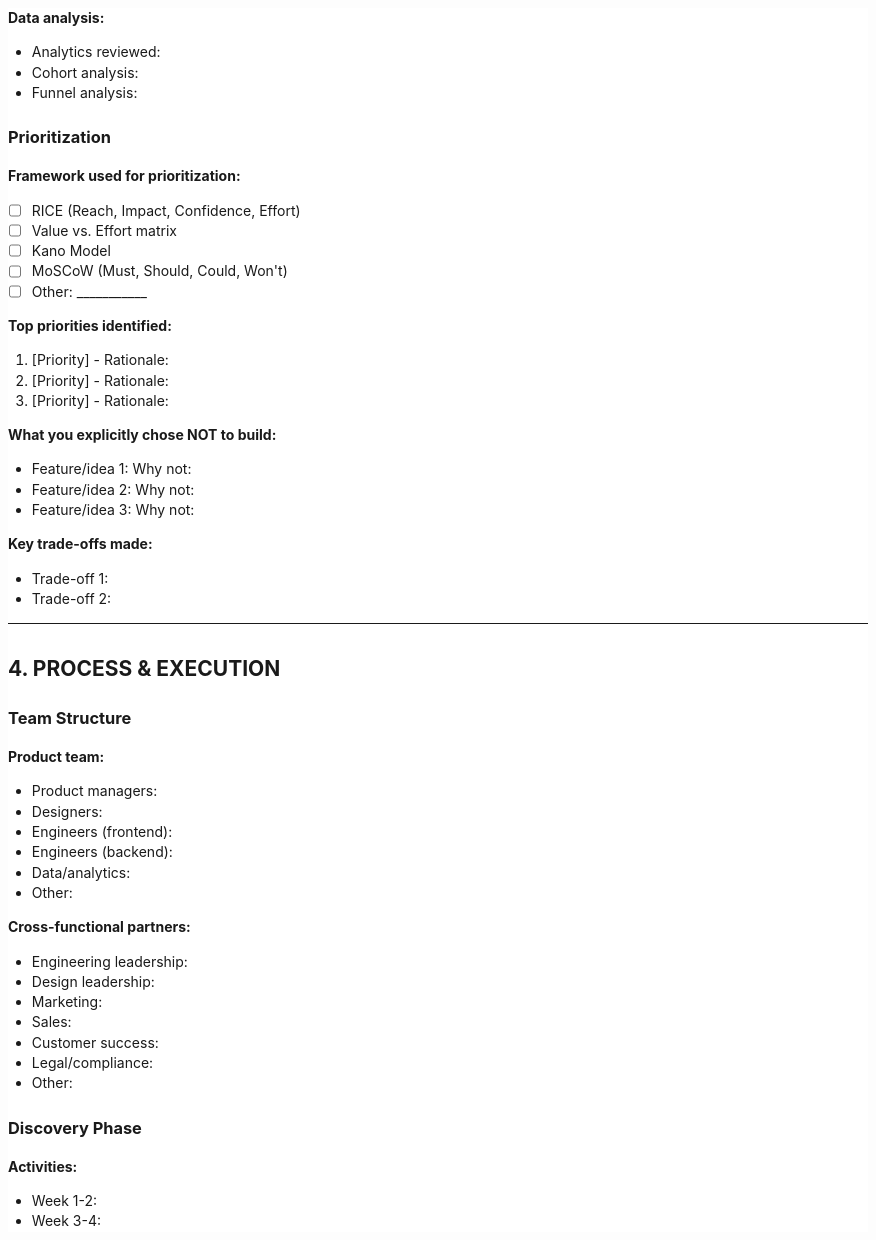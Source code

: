 **Data analysis:**
- Analytics reviewed:
- Cohort analysis:
- Funnel analysis:

### Prioritization
**Framework used for prioritization:**
- [ ] RICE (Reach, Impact, Confidence, Effort)
- [ ] Value vs. Effort matrix
- [ ] Kano Model
- [ ] MoSCoW (Must, Should, Could, Won't)
- [ ] Other: ___________

**Top priorities identified:**
1. [Priority] - Rationale:
2. [Priority] - Rationale:
3. [Priority] - Rationale:

**What you explicitly chose NOT to build:**
- Feature/idea 1: Why not:
- Feature/idea 2: Why not:
- Feature/idea 3: Why not:

**Key trade-offs made:**
- Trade-off 1:
- Trade-off 2:

---

## 4. PROCESS & EXECUTION

### Team Structure
**Product team:**
- Product managers:
- Designers:
- Engineers (frontend):
- Engineers (backend):
- Data/analytics:
- Other:

**Cross-functional partners:**
- Engineering leadership:
- Design leadership:
- Marketing:
- Sales:
- Customer success:
- Legal/compliance:
- Other:

### Discovery Phase
**Activities:**
- Week 1-2:
- Week 3-4:
